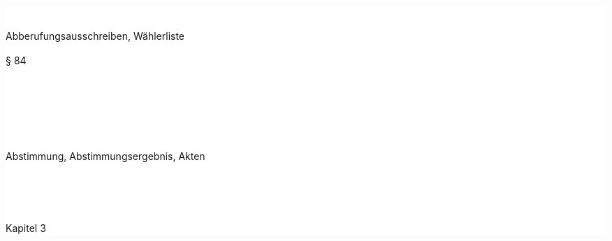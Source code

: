  

</td>

<td style align="left" valign="top" charoff="50">

Abberufungsausschreiben, Wählerliste

</td>

</tr>

<tr>

<td style colspan="5" align="left" valign="top" charoff="50">

§ 84

</td>

<td style align="left" valign="top" charoff="50">

 

</td>

<td style align="left" valign="top" charoff="50">

 

</td>

<td style align="left" valign="top" charoff="50">

 

</td>

<td style align="left" valign="top" charoff="50">

Abstimmung, Abstimmungsergebnis, Akten

</td>

</tr>

<tr>

<td style align="left" valign="top" charoff="50">

 

</td>

<td style align="left" valign="top" charoff="50">

 

</td>

<td style colspan="7" align="left" valign="top" charoff="50">

Kapitel 3

</td>

</tr>

<tr>

